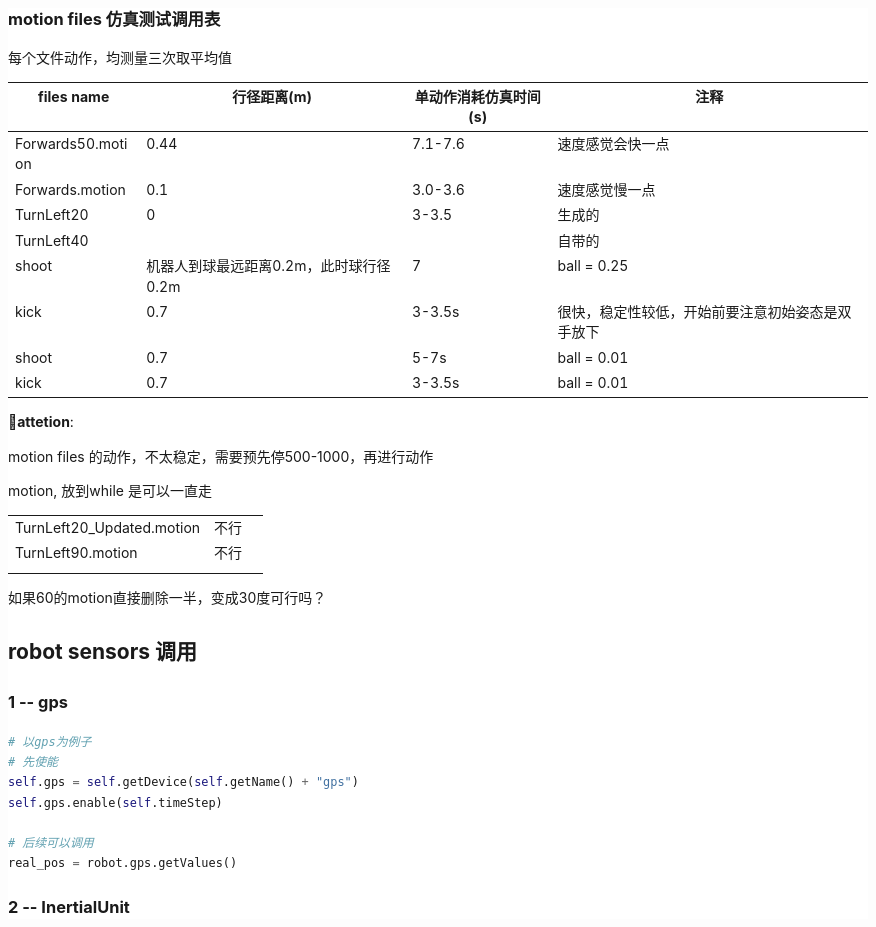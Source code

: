 ### motion files 仿真测试调用表

每个文件动作，均测量三次取平均值

| files name        | 行径距离(m)                            | 单动作消耗仿真时间(s) | 注释                                             |
| ----------------- | -------------------------------------- | --------------------- | ------------------------------------------------ |
| Forwards50.motion | 0.44                                   | 7.1-7.6               | 速度感觉会快一点                                 |
| Forwards.motion   | 0.1                                    | 3.0-3.6               | 速度感觉慢一点                                   |
| TurnLeft20        | 0                                      | 3-3.5                 | 生成的                                           |
| TurnLeft40        |                                        |                       | 自带的                                           |
| shoot             | 机器人到球最远距离0.2m，此时球行径0.2m | 7                     | ball = 0.25                                      |
| kick              | 0.7                                    | 3-3.5s                | 很快，稳定性较低，开始前要注意初始姿态是双手放下 |
| shoot             | 0.7                                    | 5-7s                  | ball = 0.01                                      |
| kick              | 0.7                                    | 3-3.5s                | ball = 0.01                                      |



🔺**attetion**:

motion files 的动作，不太稳定，需要预先停500-1000，再进行动作

motion, 放到while 是可以一直走

|                           |      |      |
| ------------------------- | ---- | ---- |
| TurnLeft20_Updated.motion | 不行 |      |
| TurnLeft90.motion         | 不行 |      |
|                           |      |      |

如果60的motion直接删除一半，变成30度可行吗？

## robot sensors 调用

### 1 -- gps

```python
# 以gps为例子
# 先使能
self.gps = self.getDevice(self.getName() + "gps")
self.gps.enable(self.timeStep)

# 后续可以调用
real_pos = robot.gps.getValues()
```

### 2 -- InertialUnit 
